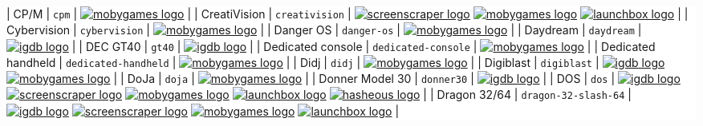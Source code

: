 | CP/M | `cpm` |   <a href="https://www.mobygames.com/platform/cpm" target="_blank" rel="noopener noreferrer"><img alt="mobygames logo" src="../../resources/metadata_providers/moby.png" height="24px" width="24px"></a>       |
| CreatiVision | `creativision` |  <a href="https://www.screenscraper.fr/systemeinfos.php?plateforme=241" target="_blank" rel="noopener noreferrer"><img alt="screenscraper logo" src="../../resources/metadata_providers/ss.png" height="24px" width="24px"></a> <a href="https://www.mobygames.com/platform/creativision" target="_blank" rel="noopener noreferrer"><img alt="mobygames logo" src="../../resources/metadata_providers/moby.png" height="24px" width="24px"></a> <a href="https://gamesdb.launchbox-app.com/platforms/games/152" target="_blank" rel="noopener noreferrer"><img alt="launchbox logo" src="../../resources/metadata_providers/launchbox.png" height="24px" width="24px"></a>      |
| Cybervision | `cybervision` |   <a href="https://www.mobygames.com/platform/cybervision" target="_blank" rel="noopener noreferrer"><img alt="mobygames logo" src="../../resources/metadata_providers/moby.png" height="24px" width="24px"></a>       |
| Danger OS | `danger-os` |   <a href="https://www.mobygames.com/platform/danger-os" target="_blank" rel="noopener noreferrer"><img alt="mobygames logo" src="../../resources/metadata_providers/moby.png" height="24px" width="24px"></a>       |
| Daydream | `daydream` | <a href="https://www.igdb.com/platforms/daydream" target="_blank" rel="noopener noreferrer"><img alt="igdb logo" src="../../resources/metadata_providers/igdb.png" height="24px" width="24px"></a>         |
| DEC GT40 | `gt40` | <a href="https://www.igdb.com/platforms/gt40" target="_blank" rel="noopener noreferrer"><img alt="igdb logo" src="../../resources/metadata_providers/igdb.png" height="24px" width="24px"></a>         |
| Dedicated console | `dedicated-console` |   <a href="https://www.mobygames.com/platform/dedicated-console" target="_blank" rel="noopener noreferrer"><img alt="mobygames logo" src="../../resources/metadata_providers/moby.png" height="24px" width="24px"></a>       |
| Dedicated handheld | `dedicated-handheld` |   <a href="https://www.mobygames.com/platform/dedicated-handheld" target="_blank" rel="noopener noreferrer"><img alt="mobygames logo" src="../../resources/metadata_providers/moby.png" height="24px" width="24px"></a>       |
| Didj | `didj` |   <a href="https://www.mobygames.com/platform/didj" target="_blank" rel="noopener noreferrer"><img alt="mobygames logo" src="../../resources/metadata_providers/moby.png" height="24px" width="24px"></a>       |
| Digiblast | `digiblast` | <a href="https://www.igdb.com/platforms/digiblast" target="_blank" rel="noopener noreferrer"><img alt="igdb logo" src="../../resources/metadata_providers/igdb.png" height="24px" width="24px"></a>  <a href="https://www.mobygames.com/platform/digiblast" target="_blank" rel="noopener noreferrer"><img alt="mobygames logo" src="../../resources/metadata_providers/moby.png" height="24px" width="24px"></a>       |
| DoJa | `doja` |   <a href="https://www.mobygames.com/platform/doja" target="_blank" rel="noopener noreferrer"><img alt="mobygames logo" src="../../resources/metadata_providers/moby.png" height="24px" width="24px"></a>       |
| Donner Model 30 | `donner30` | <a href="https://www.igdb.com/platforms/donner30" target="_blank" rel="noopener noreferrer"><img alt="igdb logo" src="../../resources/metadata_providers/igdb.png" height="24px" width="24px"></a>         |
| DOS | `dos` | <a href="https://www.igdb.com/platforms/dos" target="_blank" rel="noopener noreferrer"><img alt="igdb logo" src="../../resources/metadata_providers/igdb.png" height="24px" width="24px"></a> <a href="https://www.screenscraper.fr/systemeinfos.php?plateforme=135" target="_blank" rel="noopener noreferrer"><img alt="screenscraper logo" src="../../resources/metadata_providers/ss.png" height="24px" width="24px"></a> <a href="https://www.mobygames.com/platform/dos" target="_blank" rel="noopener noreferrer"><img alt="mobygames logo" src="../../resources/metadata_providers/moby.png" height="24px" width="24px"></a> <a href="https://gamesdb.launchbox-app.com/platforms/games/83" target="_blank" rel="noopener noreferrer"><img alt="launchbox logo" src="../../resources/metadata_providers/launchbox.png" height="24px" width="24px"></a> <a href="https://hasheous.org/index.html?page=dataobjectdetail&type=platform&id=233075" target="_blank" rel="noopener noreferrer"><img alt="hasheous logo" src="../../resources/metadata_providers/hasheous.png" height="24px" width="24px"></a>     |
| Dragon 32/64 | `dragon-32-slash-64` | <a href="https://www.igdb.com/platforms/dragon-32-slash-64" target="_blank" rel="noopener noreferrer"><img alt="igdb logo" src="../../resources/metadata_providers/igdb.png" height="24px" width="24px"></a> <a href="https://www.screenscraper.fr/systemeinfos.php?plateforme=91" target="_blank" rel="noopener noreferrer"><img alt="screenscraper logo" src="../../resources/metadata_providers/ss.png" height="24px" width="24px"></a> <a href="https://www.mobygames.com/platform/dragon-3264" target="_blank" rel="noopener noreferrer"><img alt="mobygames logo" src="../../resources/metadata_providers/moby.png" height="24px" width="24px"></a> <a href="https://gamesdb.launchbox-app.com/platforms/games/66" target="_blank" rel="noopener noreferrer"><img alt="launchbox logo" src="../../resources/metadata_providers/launchbox.png" height="24px" width="24px"></a>      |
